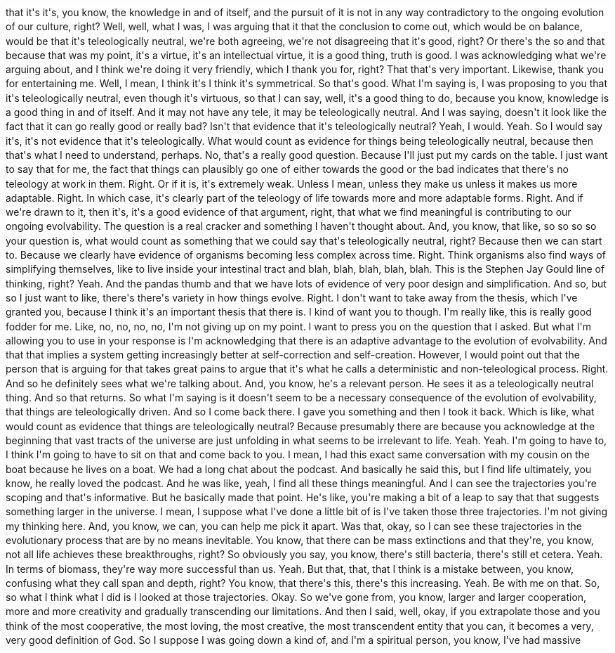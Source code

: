 that it's it's, you know, the knowledge in and of itself, and the pursuit of it is not in any way contradictory to the ongoing evolution of our culture, right? Well, well, what I was, I was arguing that it that the conclusion to come out, which would be on balance, would be that it's teleologically neutral, we're both agreeing, we're not disagreeing that it's good, right? Or there's the so and that because that was my point, it's a virtue, it's an intellectual virtue, it is a good thing, truth is good. I was acknowledging what we're arguing about, and I think we're doing it very friendly, which I thank you for, right? That that's very important. Likewise, thank you for entertaining me. Well, I mean, I think it's I think it's symmetrical. So that's good. What I'm saying is, I was proposing to you that it's teleologically neutral, even though it's virtuous, so that I can say, well, it's a good thing to do, because you know, knowledge is a good thing in and of itself. And it may not have any tele, it may be teleologically neutral. And I was saying, doesn't it look like the fact that it can go really good or really bad? Isn't that evidence that it's teleologically neutral? Yeah, I would. Yeah. So I would say it's, it's not evidence that it's teleologically. What would count as evidence for things being teleologically neutral, because then that's what I need to understand, perhaps. No, that's a really good question. Because I'll just put my cards on the table. I just want to say that for me, the fact that things can plausibly go one of either towards the good or the bad indicates that there's no teleology at work in them. Right. Or if it is, it's extremely weak. Unless I mean, unless they make us unless it makes us more adaptable. Right. In which case, it's clearly part of the teleology of life towards more and more adaptable forms. Right. And if we're drawn to it, then it's, it's a good evidence of that argument, right, that what we find meaningful is contributing to our ongoing evolvability. The question is a real cracker and something I haven't thought about. And, you know, that like, so so so so your question is, what would count as something that we could say that's teleologically neutral, right? Because then we can start to. Because we clearly have evidence of organisms becoming less complex across time. Right. Think organisms also find ways of simplifying themselves, like to live inside your intestinal tract and blah, blah, blah, blah, blah. This is the Stephen Jay Gould line of thinking, right? Yeah. And the pandas thumb and that we have lots of evidence of very poor design and simplification. And so, but so I just want to like, there's there's variety in how things evolve. Right. I don't want to take away from the thesis, which I've granted you, because I think it's an important thesis that there is. I kind of want you to though. I'm really like, this is really good fodder for me. Like, no, no, no, no, I'm not giving up on my point. I want to press you on the question that I asked. But what I'm allowing you to use in your response is I'm acknowledging that there is an adaptive advantage to the evolution of evolvability. And that that implies a system getting increasingly better at self-correction and self-creation. However, I would point out that the person that is arguing for that takes great pains to argue that it's what he calls a deterministic and non-teleological process. Right. And so he definitely sees what we're talking about. And, you know, he's a relevant person. He sees it as a teleologically neutral thing. And so that returns. So what I'm saying is it doesn't seem to be a necessary consequence of the evolution of evolvability, that things are teleologically driven. And so I come back there. I gave you something and then I took it back. Which is like, what would count as evidence that things are teleologically neutral? Because presumably there are because you acknowledge at the beginning that vast tracts of the universe are just unfolding in what seems to be irrelevant to life. Yeah. Yeah. I'm going to have to, I think I'm going to have to sit on that and come back to you. I mean, I had this exact same conversation with my cousin on the boat because he lives on a boat. We had a long chat about the podcast. And basically he said this, but I find life ultimately, you know, he really loved the podcast. And he was like, yeah, I find all these things meaningful. And I can see the trajectories you're scoping and that's informative. But he basically made that point. He's like, you're making a bit of a leap to say that that suggests something larger in the universe. I mean, I suppose what I've done a little bit of is I've taken those three trajectories. I'm not giving my thinking here. And, you know, we can, you can help me pick it apart. Was that, okay, so I can see these trajectories in the evolutionary process that are by no means inevitable. You know, that there can be mass extinctions and that they're, you know, not all life achieves these breakthroughs, right? So obviously you say, you know, there's still bacteria, there's still et cetera. Yeah. In terms of biomass, they're way more successful than us. Yeah. But that, that, that I think is a mistake between, you know, confusing what they call span and depth, right? You know, that there's this, there's this increasing. Yeah. Be with me on that. So, so what I think what I did is I looked at those trajectories. Okay. So we've gone from, you know, larger and larger cooperation, more and more creativity and gradually transcending our limitations. And then I said, well, okay, if you extrapolate those and you think of the most cooperative, the most loving, the most creative, the most transcendent entity that you can, it becomes a very, very good definition of God. So I suppose I was going down a kind of, and I'm a spiritual person, you know, I've had massive